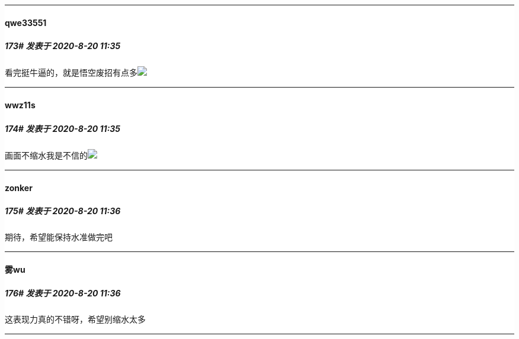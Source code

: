 





*****

####  qwe33551  
##### 173#       发表于 2020-8-20 11:35




看完挺牛逼的，就是悟空废招有点多<img src="https://static.saraba1st.com/image/smiley/face2017/007.png" referrerpolicy="no-referrer">







*****

####  wwz11s  
##### 174#       发表于 2020-8-20 11:35




画面不缩水我是不信的<img src="https://static.saraba1st.com/image/smiley/face2017/018.png" referrerpolicy="no-referrer">







*****

####  zonker  
##### 175#       发表于 2020-8-20 11:36




期待，希望能保持水准做完吧







*****

####  雾wu  
##### 176#       发表于 2020-8-20 11:36




这表现力真的不错呀，希望别缩水太多







*****
